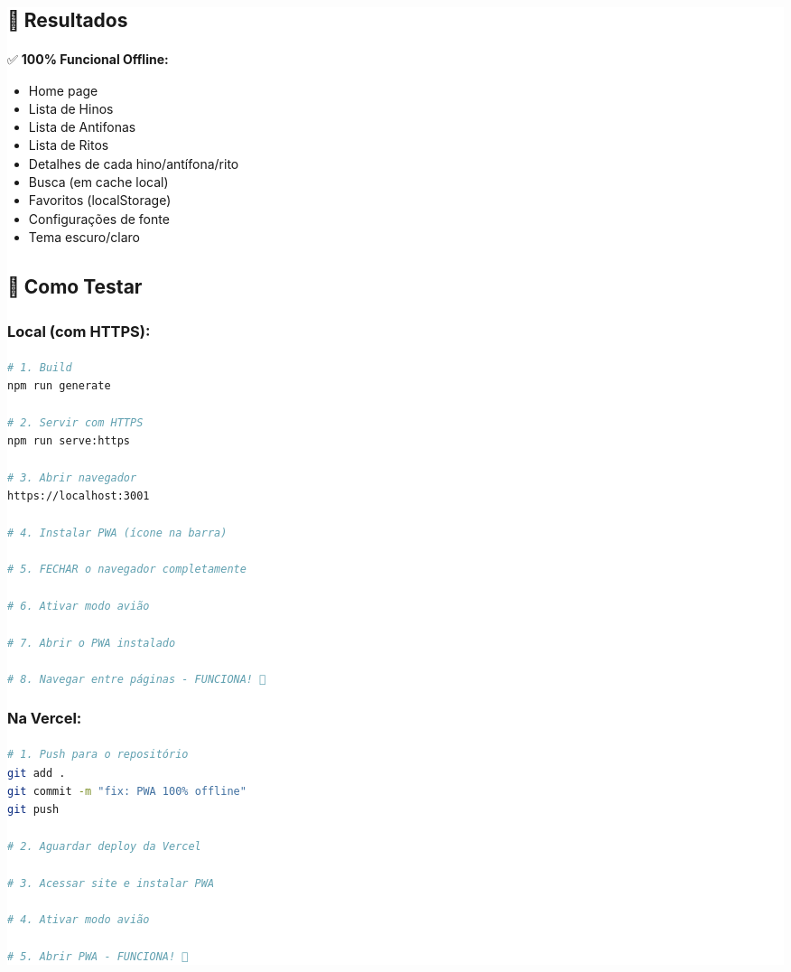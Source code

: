 ## 🎯 Resultados

✅ **100% Funcional Offline:**
- Home page
- Lista de Hinos
- Lista de Antifonas  
- Lista de Ritos
- Detalhes de cada hino/antífona/rito
- Busca (em cache local)
- Favoritos (localStorage)
- Configurações de fonte
- Tema escuro/claro

## 🧪 Como Testar

### Local (com HTTPS):
```bash
# 1. Build
npm run generate

# 2. Servir com HTTPS
npm run serve:https

# 3. Abrir navegador
https://localhost:3001

# 4. Instalar PWA (ícone na barra)

# 5. FECHAR o navegador completamente

# 6. Ativar modo avião

# 7. Abrir o PWA instalado

# 8. Navegar entre páginas - FUNCIONA! 🎉
```

### Na Vercel:
```bash
# 1. Push para o repositório
git add .
git commit -m "fix: PWA 100% offline"
git push

# 2. Aguardar deploy da Vercel

# 3. Acessar site e instalar PWA

# 4. Ativar modo avião

# 5. Abrir PWA - FUNCIONA! 🎉
```
